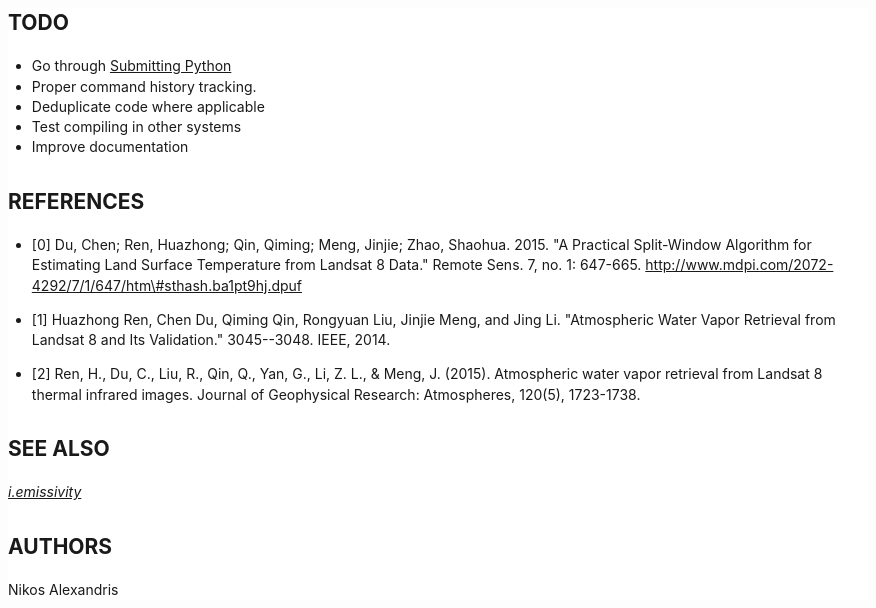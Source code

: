 TODO
----

-   Go through [Submitting
    Python](http://trac.osgeo.org/grass/wiki/Submitting/Python)
-   Proper command history tracking.
-   Deduplicate code where applicable
-   Test compiling in other systems
-   Improve documentation

REFERENCES
----------

-   [0] Du, Chen; Ren, Huazhong; Qin, Qiming; Meng, Jinjie; Zhao,
    Shaohua. 2015. "A Practical Split-Window Algorithm for Estimating
    Land Surface Temperature from Landsat 8 Data." Remote Sens. 7, no.
    1: 647-665.
    http://www.mdpi.com/2072-4292/7/1/647/htm\#sthash.ba1pt9hj.dpuf

-   [1] Huazhong Ren, Chen Du, Qiming Qin, Rongyuan Liu, Jinjie Meng,
    and Jing Li. "Atmospheric Water Vapor Retrieval from Landsat 8 and
    Its Validation." 3045--3048. IEEE, 2014.

-   [2] Ren, H., Du, C., Liu, R., Qin, Q., Yan, G., Li, Z. L., & Meng, J.
    (2015). Atmospheric water vapor retrieval from Landsat 8 thermal infrared
    images. Journal of Geophysical Research: Atmospheres, 120(5), 1723-1738.

SEE ALSO
--------

*[i.emissivity](i.emissivity.html)*

AUTHORS
-------

Nikos Alexandris

